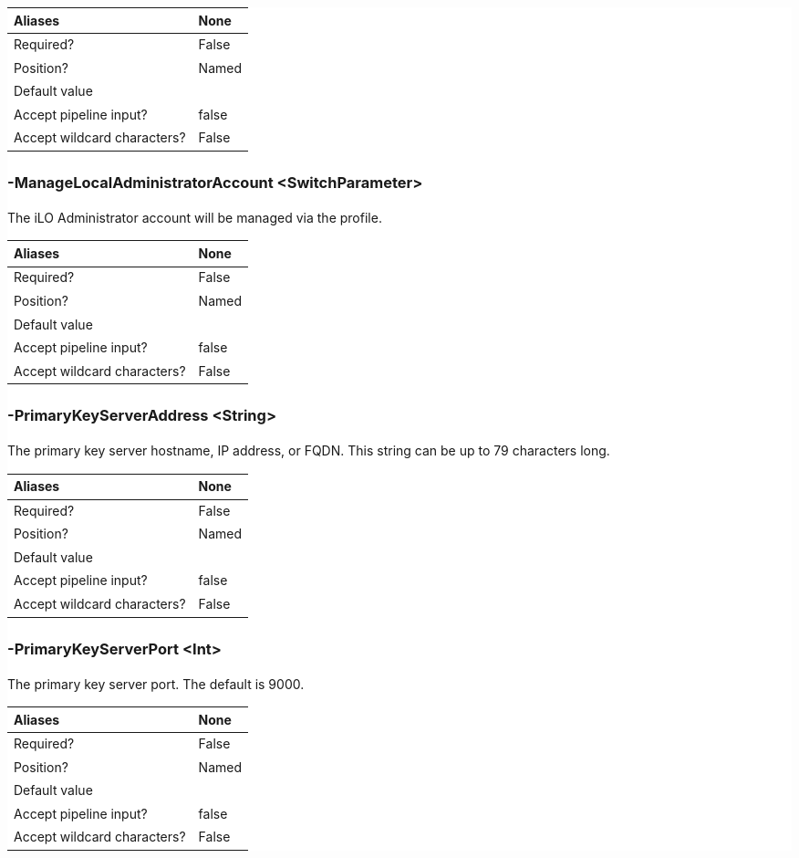 | Aliases | None |
| :--- | :--- |
| Required? | False |
| Position? | Named |
| Default value |  |
| Accept pipeline input? | false |
| Accept wildcard characters? | False |

### -ManageLocalAdministratorAccount &lt;SwitchParameter&gt;

The iLO Administrator account will be managed via the profile.

| Aliases | None |
| :--- | :--- |
| Required? | False |
| Position? | Named |
| Default value |  |
| Accept pipeline input? | false |
| Accept wildcard characters? | False |

### -PrimaryKeyServerAddress &lt;String&gt;

The primary key server hostname, IP address, or FQDN. This string can be up to 79 characters long.

| Aliases | None |
| :--- | :--- |
| Required? | False |
| Position? | Named |
| Default value |  |
| Accept pipeline input? | false |
| Accept wildcard characters? | False |

### -PrimaryKeyServerPort &lt;Int&gt;

The primary key server port.  The default is 9000.

| Aliases | None |
| :--- | :--- |
| Required? | False |
| Position? | Named |
| Default value |  |
| Accept pipeline input? | false |
| Accept wildcard characters? | False |

